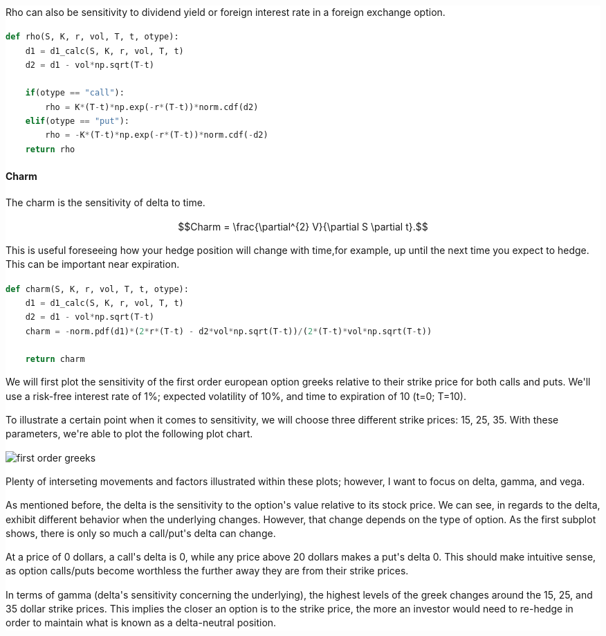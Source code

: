 Rho can also be sensitivity to dividend yield or foreign interest rate in a foreign exchange option.

```python
def rho(S, K, r, vol, T, t, otype):
    d1 = d1_calc(S, K, r, vol, T, t)
    d2 = d1 - vol*np.sqrt(T-t)
    
    if(otype == "call"):
        rho = K*(T-t)*np.exp(-r*(T-t))*norm.cdf(d2)
    elif(otype == "put"):
        rho = -K*(T-t)*np.exp(-r*(T-t))*norm.cdf(-d2)
    return rho
```

#### Charm

The charm is the sensitivity of delta to time.

$$Charm = \frac{\partial^{2} V}{\partial S \partial t}.$$

This is useful foreseeing how your hedge position will change with time,for example, up until the next time you expect to hedge. This can be important near expiration.

```python
def charm(S, K, r, vol, T, t, otype):
    d1 = d1_calc(S, K, r, vol, T, t)
    d2 = d1 - vol*np.sqrt(T-t)
    charm = -norm.pdf(d1)*(2*r*(T-t) - d2*vol*np.sqrt(T-t))/(2*(T-t)*vol*np.sqrt(T-t))

    return charm
```

We will first plot the sensitivity of the first order european option greeks relative to their strike price for both calls and puts. We'll use a risk-free interest rate of 1%; expected volatility of 10%, and time to expiration of 10 (t=0; T=10).

To illustrate a certain point when it comes to sensitivity, we will choose three different strike prices: 15, 25, 35. With these parameters, we're able to plot the following plot chart.

![first order greeks](/post/images/first_order_greeks.png)

Plenty of interseting movements and factors illustrated within these plots; however, I want to focus on delta, gamma, and vega.

As mentioned before, the delta is the sensitivity to the option's value relative to its stock price. We can see, in regards to the delta, exhibit different behavior when the underlying changes. However, that change depends on the type of option. As the first subplot shows, there is only so much a call/put's delta can change. 

At a price of 0 dollars, a call's delta is 0, while any price above 20 dollars makes a put's delta 0. This should make intuitive sense, as option calls/puts become worthless the further away they are from their strike prices.

In terms of gamma (delta's sensitivity concerning the underlying), the highest levels of the greek changes around the 15, 25, and 35 dollar strike prices. This implies the closer an option is to the strike price, the more an investor would need to re-hedge in order to maintain what is known as a delta-neutral position.
